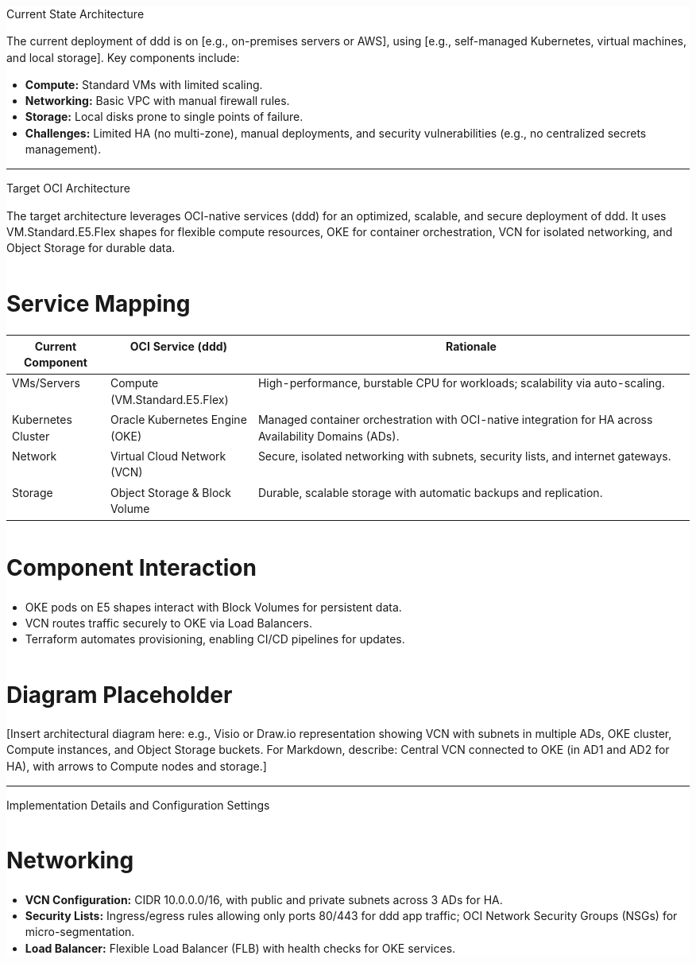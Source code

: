

 Current State Architecture

The current deployment of ddd is on [e.g., on-premises servers or AWS], using [e.g., self-managed Kubernetes, virtual machines, and local storage]. Key components include:  
- **Compute:** Standard VMs with limited scaling.  
- **Networking:** Basic VPC with manual firewall rules.  
- **Storage:** Local disks prone to single points of failure.  
- **Challenges:** Limited HA (no multi-zone), manual deployments, and security vulnerabilities (e.g., no centralized secrets management).

---


 Target OCI Architecture

The target architecture leverages OCI-native services (ddd) for an optimized, scalable, and secure deployment of ddd. It uses VM.Standard.E5.Flex shapes for flexible compute resources, OKE for container orchestration, VCN for isolated networking, and Object Storage for durable data.


# Service Mapping

| Current Component | OCI Service (ddd) | Rationale |
|-------------------|-------------------|-----------|
| VMs/Servers      | Compute (VM.Standard.E5.Flex) | High-performance, burstable CPU for workloads; scalability via auto-scaling. |
| Kubernetes Cluster | Oracle Kubernetes Engine (OKE) | Managed container orchestration with OCI-native integration for HA across Availability Domains (ADs). |
| Network          | Virtual Cloud Network (VCN) | Secure, isolated networking with subnets, security lists, and internet gateways. |
| Storage          | Object Storage & Block Volume | Durable, scalable storage with automatic backups and replication. |


# Component Interaction
- OKE pods on E5 shapes interact with Block Volumes for persistent data.  
- VCN routes traffic securely to OKE via Load Balancers.  
- Terraform automates provisioning, enabling CI/CD pipelines for updates.


# Diagram Placeholder
[Insert architectural diagram here: e.g., Visio or Draw.io representation showing VCN with subnets in multiple ADs, OKE cluster, Compute instances, and Object Storage buckets. For Markdown, describe: Central VCN connected to OKE (in AD1 and AD2 for HA), with arrows to Compute nodes and storage.]

---


 Implementation Details and Configuration Settings


# Networking
- **VCN Configuration:** CIDR 10.0.0.0/16, with public and private subnets across 3 ADs for HA.  
- **Security Lists:** Ingress/egress rules allowing only ports 80/443 for ddd app traffic; OCI Network Security Groups (NSGs) for micro-segmentation.  
- **Load Balancer:** Flexible Load Balancer (FLB) with health checks for OKE services.
